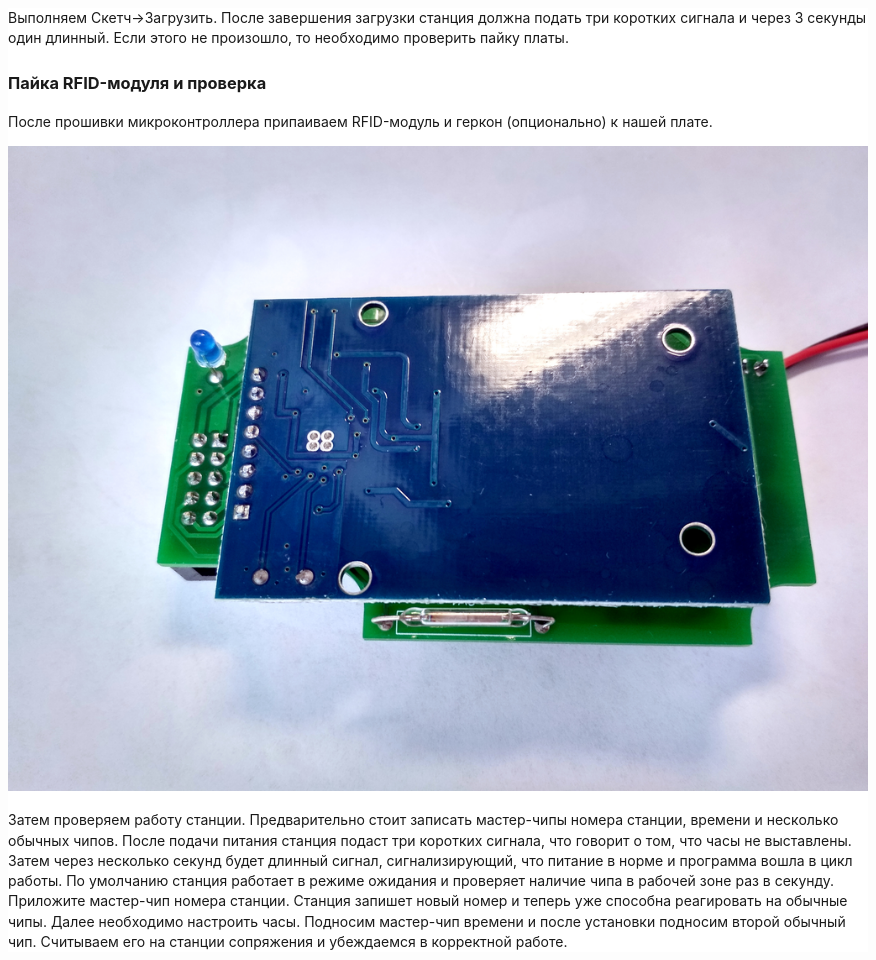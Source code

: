Выполняем Скетч->Загрузить.
После завершения загрузки станция должна подать три коротких сигнала и через 3 секунды один длинный.
Если этого не произошло, то необходимо проверить пайку платы.

### Пайка RFID-модуля и проверка

После прошивки микроконтроллера припаиваем RFID-модуль и геркон (опционально) к нашей плате.

![](/img/BaseStationRfidSolded.jpg?raw=true "Плата с припаянным RFID-модулем и герконом") 

Затем проверяем работу станции.
Предварительно стоит записать мастер-чипы номера станции, времени и несколько обычных чипов.
После подачи питания станция подаст три коротких сигнала, что говорит о том, что часы не выставлены.
Затем через несколько секунд будет длинный сигнал, сигнализирующий, что питание в норме и программа вошла в цикл работы.
По умолчанию станция работает в режиме ожидания и проверяет наличие чипа в рабочей зоне раз в секунду.
Приложите мастер-чип номера станции. Станция запишет новый номер и теперь уже способна реагировать на обычные чипы.
Далее необходимо настроить часы.
Подносим мастер-чип времени и после установки подносим второй обычный чип.
Считываем его на станции сопряжения и убеждаемся в корректной работе.
